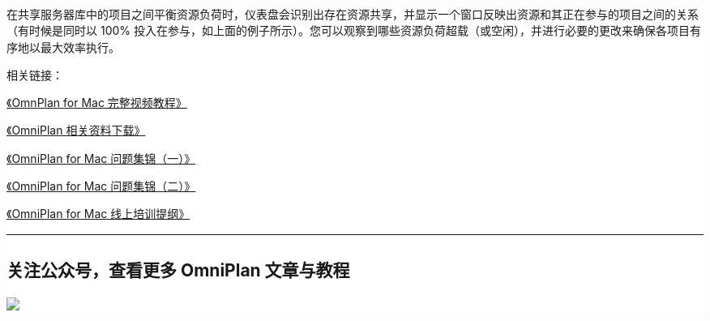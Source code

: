 在共享服务器库中的项目之间平衡资源负荷时，仪表盘会识别出存在资源共享，并显示一个窗口反映出资源和其正在参与的项目之间的关系（有时候是同时以 100% 投入在参与，如上面的例子所示）。您可以观察到哪些资源负荷超载（或空闲），并进行必要的更改来确保各项目有序地以最大效率执行。

相关链接：

[《OmnPlan for Mac 完整视频教程》](http://study.163.com/course/courseMain.htm?courseId=1016012)

[《OmniPlan 相关资料下载》](http://www.lichangtai.com/729 "Omniplan 相关资料下载")

[《OmniPlan for Mac 问题集锦（一）》](http://www.lichangtai.com/866 "Omniplan for Mac 问题集锦（一）")

[《OmniPlan for Mac 问题集锦（二）》](http://www.lichangtai.com/923 "Omniplan for Mac 问题集锦（二）")

[《OmniPlan for Mac 线上培训提纲》](http://www.lichangtai.com/692 "顶级项目流程管理软件—Omniplan for Mac 线上课程培训提纲")

* * *

关注公众号，查看更多 OmniPlan 文章与教程
-------------------------

![](https://gitee.com/eric-zeng/image/raw/master/picBed/image/jpeg/JdQbpK1605689015920.jpg)